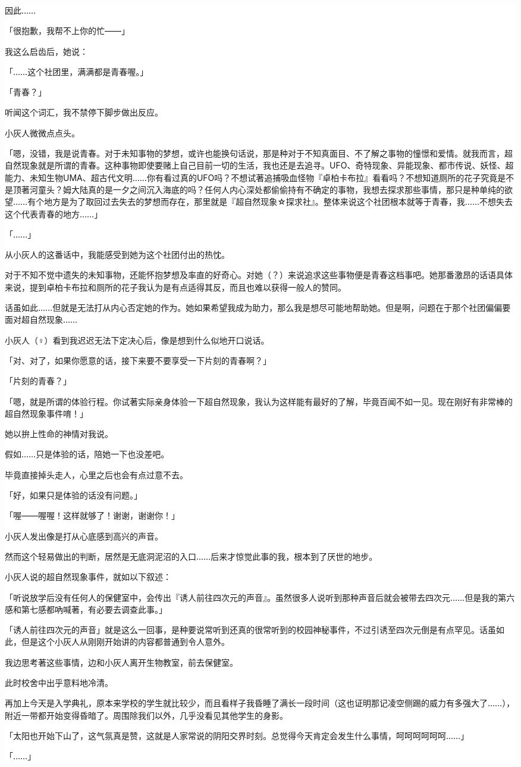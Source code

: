 因此……

「很抱歉，我帮不上你的忙——」

我这么启齿后，她说：

「……这个社团里，满满都是青春喔。」

「青春？」

听闻这个词汇，我不禁停下脚步做出反应。

小灰人微微点点头。

「嗯，没错，我是说青春。对于未知事物的梦想，或许也能换句话说，那是种对于不知真面目、不了解之事物的憧憬和爱情。就我而言，超自然现象就是所谓的青春。这种事物即使要赌上自己目前一切的生活，我也还是去追寻。UFO、奇特现象、异能现象、都市传说、妖怪、超能力、未知生物UMA、超古代文明……你有看过真的UFO吗？不想试著追捕吸血怪物『卓柏卡布拉』看看吗？不想知道厕所的花子究竟是不是顶著河童头？姆大陆真的是一夕之间沉入海底的吗？任何人内心深处都偷偷持有不确定的事物，我想去探求那些事情，那只是种单纯的欲望……有个地方是为了取回过去失去的梦想而存在，那里就是『超自然现象☆探求社』。整体来说这个社团根本就等于青春，我……不想失去这个代表青春的地方……」

「……」

从小灰人的这番话中，我能感受到她为这个社团付出的热忱。

对于不知不觉中遗失的未知事物，还能怀抱梦想及率直的好奇心。对她（？）来说追求这些事物便是青春这档事吧。她那番激昂的话语具体来说，提到卓柏卡布拉和厕所的花子我认为是有点适得其反，而且也难以获得一般人的赞同。

话虽如此……但就是无法打从内心否定她的作为。她如果希望我成为助力，那么我是想尽可能地帮助她。但是啊，问题在于那个社团偏偏要面对超自然现象……

小灰人（♀）看到我迟迟无法下定决心后，像是想到什么似地开口说话。

「对、对了，如果你愿意的话，接下来要不要享受一下片刻的青春啊？」

「片刻的青春？」

「嗯，就是所谓的体验行程。你试著实际亲身体验一下超自然现象，我认为这样能有最好的了解，毕竟百闻不如一见。现在刚好有非常棒的超自然现象事件唷！」

她以拚上性命的神情对我说。

假如……只是体验的话，陪她一下也没差吧。

毕竟直接掉头走人，心里之后也会有点过意不去。

「好，如果只是体验的话没有问题。」

「喔——喔喔！这样就够了！谢谢，谢谢你！」

小灰人发出像是打从心底感到高兴的声音。

然而这个轻易做出的判断，居然是无底洞泥沼的入口……后来才惊觉此事的我，根本到了厌世的地步。

小灰人说的超自然现象事件，就如以下叙述：

「听说放学后没有任何人的保健室中，会传出『诱人前往四次元的声音』。虽然很多人说听到那种声音后就会被带去四次元……但是我的第六感和第七感都吶喊著，有必要去调查此事。」

「诱人前往四次元的声音」就是这么一回事，是种要说常听到还真的很常听到的校园神秘事件，不过引诱至四次元倒是有点罕见。话虽如此，但是这个小灰人从刚刚开始讲的内容都普通到令人意外。

我边思考著这些事情，边和小灰人离开生物教室，前去保健室。

此时校舍中出乎意料地冷清。

再加上今天是入学典礼，原本来学校的学生就比较少，而且看样子我昏睡了满长一段时间（这也证明那记凌空侧踢的威力有多强大了……），附近一带都开始变得昏暗了。周围除我们以外，几乎没看见其他学生的身影。

「太阳也开始下山了，这气氛真是赞，这就是人家常说的阴阳交界时刻<twilight zone>。总觉得今天肯定会发生什么事情，呵呵呵呵呵呵……」

「……」
